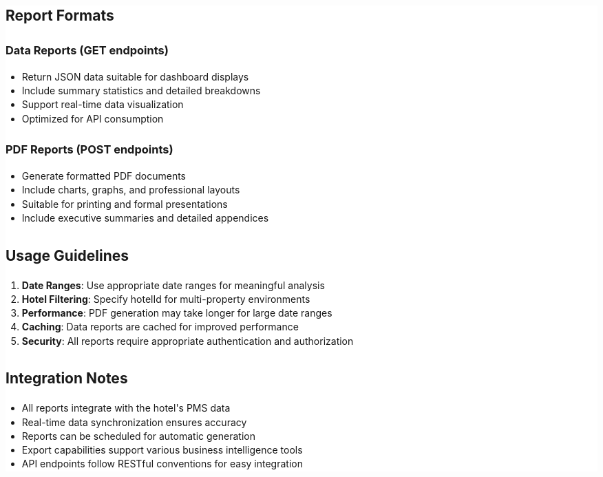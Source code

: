 ## Report Formats

### Data Reports (GET endpoints)
- Return JSON data suitable for dashboard displays
- Include summary statistics and detailed breakdowns
- Support real-time data visualization
- Optimized for API consumption

### PDF Reports (POST endpoints)
- Generate formatted PDF documents
- Include charts, graphs, and professional layouts
- Suitable for printing and formal presentations
- Include executive summaries and detailed appendices

## Usage Guidelines

1. **Date Ranges**: Use appropriate date ranges for meaningful analysis
2. **Hotel Filtering**: Specify hotelId for multi-property environments
3. **Performance**: PDF generation may take longer for large date ranges
4. **Caching**: Data reports are cached for improved performance
5. **Security**: All reports require appropriate authentication and authorization

## Integration Notes

- All reports integrate with the hotel's PMS data
- Real-time data synchronization ensures accuracy
- Reports can be scheduled for automatic generation
- Export capabilities support various business intelligence tools
- API endpoints follow RESTful conventions for easy integration